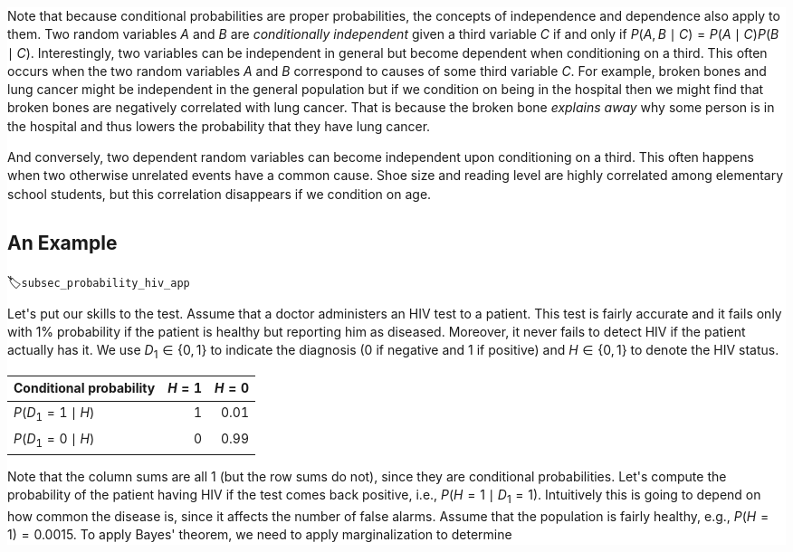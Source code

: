 
Note that because conditional probabilities are proper probabilities,
the concepts of independence and dependence also apply to them.
Two random variables $A$ and $B$ are *conditionally independent*
given a third variable $C$ if and only if $P(A, B \mid C) = P(A \mid C)P(B \mid C)$.
Interestingly, two variables can be independent in general
but become dependent when conditioning on a third.
This often occurs when the two random variables $A$ and $B$
correspond to causes of some third variable $C$.
For example, broken bones and lung cancer might be independent
in the general population but if we condition on being in the hospital
then we might find that broken bones are negatively correlated with lung cancer.
That is because the broken bone *explains away* why some person is in the hospital
and thus lowers the probability that they have lung cancer.


And conversely, two dependent random variables
can become independent upon conditioning on a third.
This often happens when two otherwise unrelated events
have a common cause.
Shoe size and reading level are highly correlated
among elementary school students,
but this correlation disappears if we condition on age.



## An Example
:label:`subsec_probability_hiv_app`

Let's put our skills to the test.
Assume that a doctor administers an HIV test to a patient.
This test is fairly accurate and it fails only with 1% probability
if the patient is healthy but reporting him as diseased.
Moreover, it never fails to detect HIV if the patient actually has it.
We use $D_1 \in \{0, 1\}$ to indicate the diagnosis
($0$ if negative and $1$ if positive)
and $H \in \{0, 1\}$ to denote the HIV status.

| Conditional probability | $H=1$ | $H=0$ |
|:------------------------|------:|------:|
| $P(D_1 = 1 \mid H)$        |     1 |  0.01 |
| $P(D_1 = 0 \mid H)$        |     0 |  0.99 |

Note that the column sums are all 1 (but the row sums do not),
since they are conditional probabilities.
Let's compute the probability of the patient having HIV
if the test comes back positive, i.e., $P(H = 1 \mid D_1 = 1)$.
Intuitively this is going to depend on how common the disease is,
since it affects the number of false alarms.
Assume that the population is fairly healthy, e.g., $P(H=1) = 0.0015$.
To apply Bayes' theorem, we need to apply marginalization
to determine
